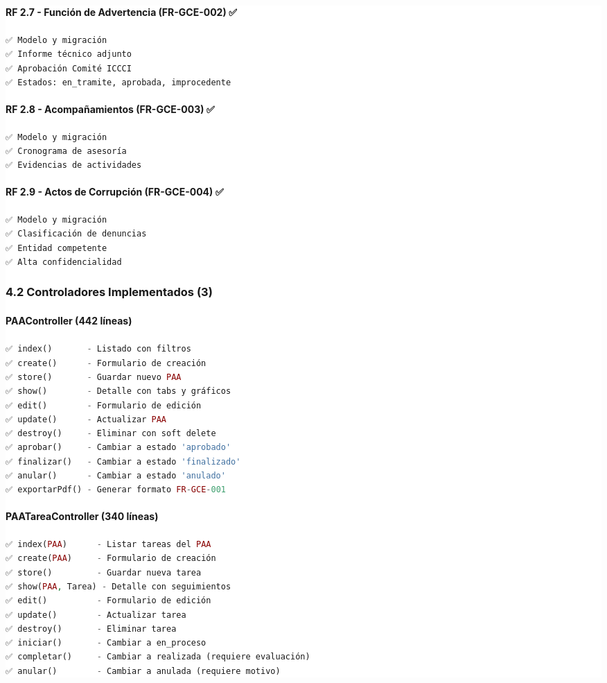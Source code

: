 #### RF 2.7 - Función de Advertencia (FR-GCE-002) ✅
```
✅ Modelo y migración
✅ Informe técnico adjunto
✅ Aprobación Comité ICCCI
✅ Estados: en_tramite, aprobada, improcedente
```

#### RF 2.8 - Acompañamientos (FR-GCE-003) ✅
```
✅ Modelo y migración
✅ Cronograma de asesoría
✅ Evidencias de actividades
```

#### RF 2.9 - Actos de Corrupción (FR-GCE-004) ✅
```
✅ Modelo y migración
✅ Clasificación de denuncias
✅ Entidad competente
✅ Alta confidencialidad
```

### 4.2 Controladores Implementados (3)

#### PAAController (442 líneas)
```php
✅ index()       - Listado con filtros
✅ create()      - Formulario de creación
✅ store()       - Guardar nuevo PAA
✅ show()        - Detalle con tabs y gráficos
✅ edit()        - Formulario de edición
✅ update()      - Actualizar PAA
✅ destroy()     - Eliminar con soft delete
✅ aprobar()     - Cambiar a estado 'aprobado'
✅ finalizar()   - Cambiar a estado 'finalizado'
✅ anular()      - Cambiar a estado 'anulado'
✅ exportarPdf() - Generar formato FR-GCE-001
```

#### PAATareaController (340 líneas)
```php
✅ index(PAA)      - Listar tareas del PAA
✅ create(PAA)     - Formulario de creación
✅ store()         - Guardar nueva tarea
✅ show(PAA, Tarea) - Detalle con seguimientos
✅ edit()          - Formulario de edición
✅ update()        - Actualizar tarea
✅ destroy()       - Eliminar tarea
✅ iniciar()       - Cambiar a en_proceso
✅ completar()     - Cambiar a realizada (requiere evaluación)
✅ anular()        - Cambiar a anulada (requiere motivo)
```
